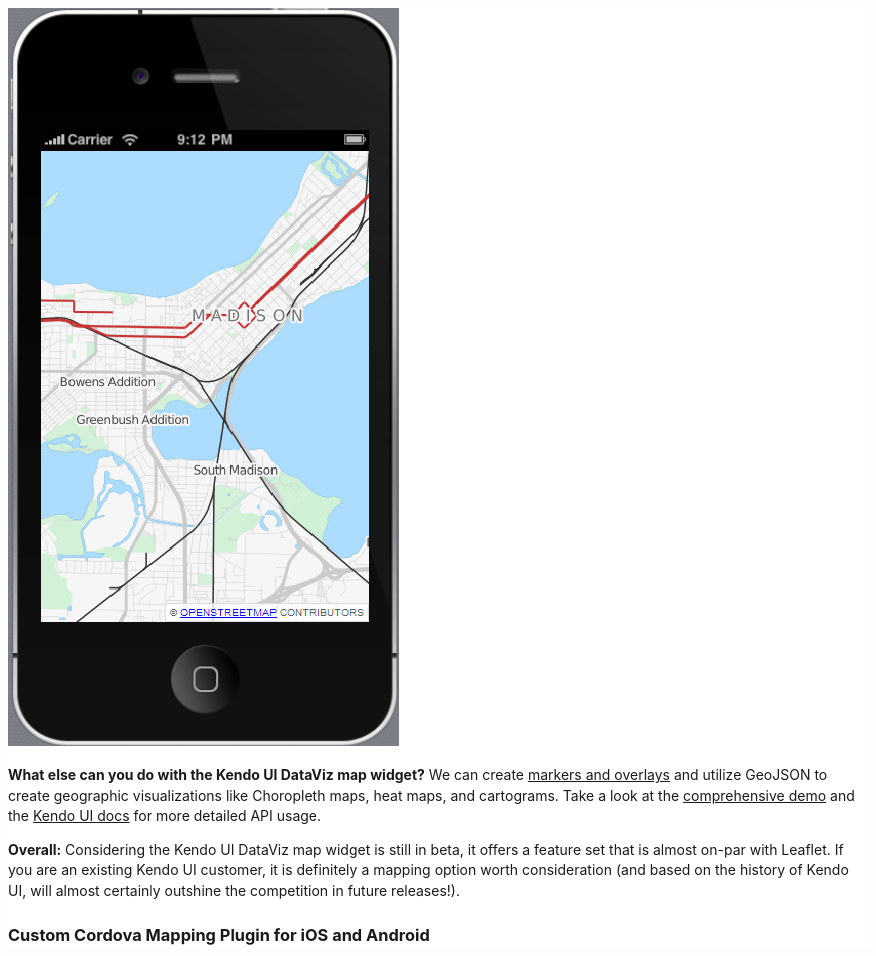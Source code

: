 ![kendo ui dataviz bicycle map](cycle.gif)

**What else can you do with the Kendo UI DataViz map widget?** We can create [markers and overlays](http://docs.kendoui.com/api/dataviz/map#configuration-markers) and utilize GeoJSON to create geographic visualizations like Choropleth maps, heat maps, and cartograms. Take a look at the [comprehensive demo](http://demos.kendoui.com/dataviz/map/index.html) and the [Kendo UI docs](http://docs.kendoui.com/api/dataviz/map) for more detailed API usage.

**Overall:** Considering the Kendo UI DataViz map widget is still in beta, it offers a feature set that is almost on-par with Leaflet. If you are an existing Kendo UI customer, it is definitely a mapping option worth consideration (and based on the history of Kendo UI, will almost certainly outshine the competition in future releases!).

### <a name="plugin"></a>Custom Cordova Mapping Plugin for iOS and Android
